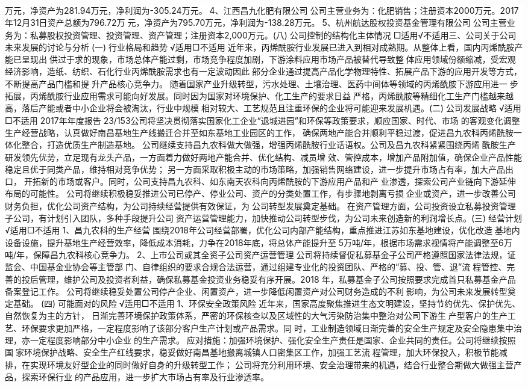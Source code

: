 万元，净资产为281.94万元，净利润为-305.24万元。
4、江西昌九化肥有限公司
公司主营业务为：化肥销售；注册资本2000万元。2017年12月31日资产总额为796.72万
元，净资产为795.70万元，净利润为-138.28万元。
5、杭州航达股权投资基金管理有限公司
公司主营业务为：私募股权投资管理、投资管理、资产管理；注册资本2,000万元。(八)
公司控制的结构化主体情况
□适用√不适用三、公司关于公司未来发展的讨论与分析
(一)
行业格局和趋势
√适用□不适用
近年来，丙烯酰胺行业发展已进入到相对成熟期。从整体上看，国内丙烯酰胺产能已呈现出
供过于求的现象，市场总体产能过剩，市场竞争程度加剧，下游涂料应用市场产品被替代导致整
体应用领域份额缩减，受宏观经济影响，造纸、纺织、石化行业丙烯酰胺需求也有一定波动因此
部分企业通过提高产品化学物理特性、拓展产品下游的应用开发等方式，不断提高产品门槛和提
升产品核心竞争力。
随着国家产业升级转型，污水处理、土壤治理、医药中间体等领域的丙烯酰胺下游应用进一
步拓展，丙烯酰胺行业应用需求可能向好发展。同时因为国家对环境保护、化工生产的要求日益
严格，丙烯酰胺等精细化工生产门槛越来越高，落后产能或者中小企业将会被淘汰，行业中规模
相对较大、工艺规范且注重环保的企业将可能迎来发展机遇。(二)
公司发展战略
√适用□不适用
2017年年度报告
23/153公司将坚决贯彻落实国家化工企业“退城进园”和环保等政策要求，顺应国家、时代、市场
的客观变化调整生产经营战略，认真做好南昌基地生产线搬迁合并至如东基地工业园区的工作，
确保两地产能合并顺利平稳过渡，促进昌九农科丙烯酰胺一体化整合，打造优质生产制造基地。
公司继续支持昌九农科做大做强，增强丙烯酰胺行业话语权。公司及昌九农科紧紧围绕丙烯
酰胺生产研发领先优势，立足现有龙头产品，一方面着力做好两地产能合并、优化结构、减员增
效、管控成本，增加产品附加值，确保企业产品性能稳定且优于同类产品，维持相对竞争优势；
另一方面采取积极主动的市场策略，加强销售网络建设，进一步提升市场占有率，加大产品出口，
开拓新的市场或客户。同时，公司支持昌九农科、如东南天农科向丙烯酰胺的下游应用产品和产
业渗透，探索公司产业链向下游延伸布局的可能性。
公司将继续积极稳妥推进公司已停产、停业公司、资产的分类处置工作，有步骤地剥离亏损
企业或资产，进一步改善公司财务负担，优化公司资产结构，为公司持续经营提供有效保证，为
公司转型发展奠定基础。
在资产管理方面，公司投资设立私募投资管理子公司，有计划引入团队，多种手段提升公司
资产运营管理能力，加快推动公司转型步伐，为公司未来创造新的利润增长点。(三)
经营计划
√适用□不适用
1、昌九农科的生产经营
围绕2018年公司经营部署，优化公司内部产能结构，重点推进江苏如东基地建设，优化改造
基地内设备设施，提升基地生产经营效率，降低成本消耗，力争在2018年底，将总体产能提升至
5万吨/年，根据市场需求视情将产能调整至6万吨/年，保障昌九农科核心竞争力。
2、上市公司或其全资子公司资产运营管理
公司将持续督促私募基金子公司严格遵照国家法律法规，证监会、中国基金业协会等主管部
门、自律组织的要求合规合法运营，通过组建专业化的投资团队、严格的“募、投、管、退”流
程管控、完善的投后管理，维护公司及投资者利益，确保私募基金投资业务稳妥有序开展。2018
年，私募基金子公司按照要求完成首只私募基金产品备案登记工作。
公司将继续稳妥处置公司停产企业、闲置资产，进一步降低闲置资产对公司财务造成的不利
影响，为公司未来发展转型奠定基础。
(四)
可能面对的风险
√适用□不适用
1、环保安全政策风险
近年来，国家高度聚焦推进生态文明建设，坚持节约优先、保护优先、自然恢复为主的方针，
日渐完善环境保护政策体系，严密的环保核查以及区域性的大气污染防治集中整治对公司下游生
产型客户的生产工艺、环保要求更加严格，一定程度影响了该部分客户生产计划或产品需求。同
时，工业制造领域日渐完善的安全生产规定及安全隐患集中治理，亦一定程度影响部分中小企业
的生产需求。
应对措施：加强环境保护、强化安全生产责任是国家、企业共同的责任。公司将继续按照国
家环境保护战略、安全生产红线要求，稳妥做好南昌基地搬离城镇人口密集区工作，加强工艺流
程管理，加大环保投入，积极节能减排，在实现环境友好型企业的同时做好自身的升级转型工作；
公司将充分利用环境、安全治理带来的机遇，结合行业整合期做大做强主营产品，探索环保行业
的产品应用，进一步扩大市场占有率及行业渗透率。